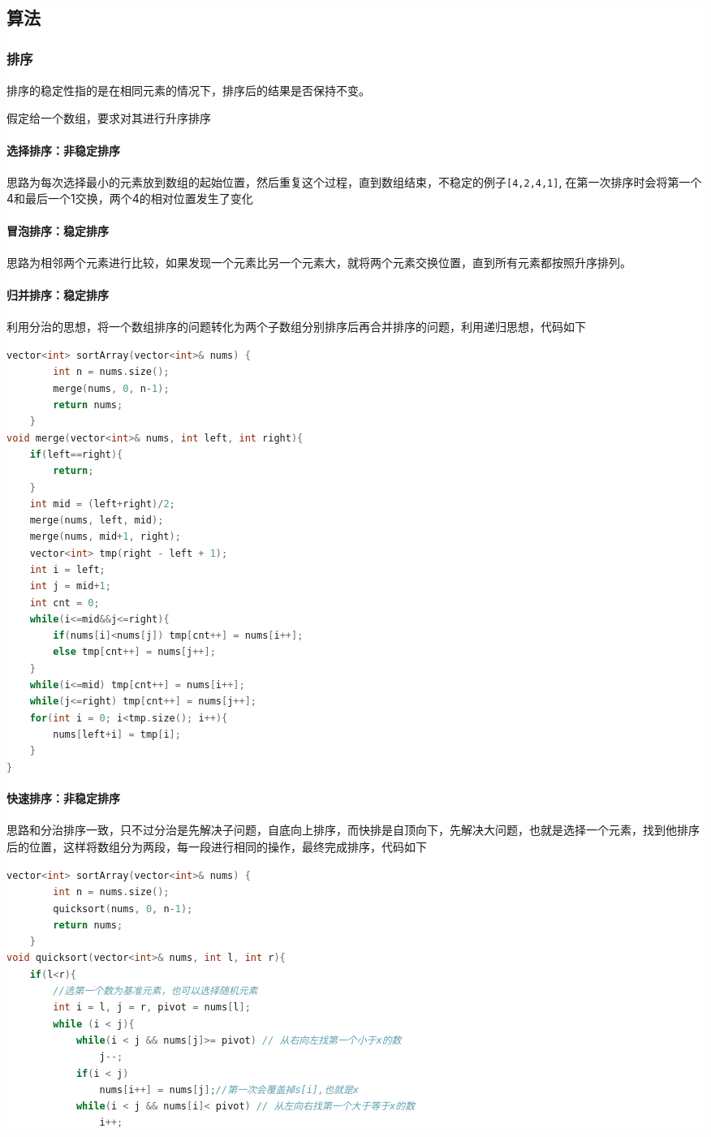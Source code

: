 ## 算法
### 排序
排序的稳定性指的是在相同元素的情况下，排序后的结果是否保持不变。

假定给一个数组，要求对其进行升序排序

#### 选择排序：非稳定排序
思路为每次选择最小的元素放到数组的起始位置，然后重复这个过程，直到数组结束，不稳定的例子`[4,2,4,1]`, 在第一次排序时会将第一个4和最后一个1交换，两个4的相对位置发生了变化

#### 冒泡排序：稳定排序
思路为相邻两个元素进行比较，如果发现一个元素比另一个元素大，就将两个元素交换位置，直到所有元素都按照升序排列。

#### 归并排序：稳定排序
利用分治的思想，将一个数组排序的问题转化为两个子数组分别排序后再合并排序的问题，利用递归思想，代码如下 

```c++
vector<int> sortArray(vector<int>& nums) {
        int n = nums.size();
        merge(nums, 0, n-1);
        return nums;
    }
void merge(vector<int>& nums, int left, int right){
    if(left==right){
        return;
    }
    int mid = (left+right)/2;
    merge(nums, left, mid);
    merge(nums, mid+1, right);
    vector<int> tmp(right - left + 1);
    int i = left;
    int j = mid+1;
    int cnt = 0;
    while(i<=mid&&j<=right){
        if(nums[i]<nums[j]) tmp[cnt++] = nums[i++];
        else tmp[cnt++] = nums[j++];
    }
    while(i<=mid) tmp[cnt++] = nums[i++];
    while(j<=right) tmp[cnt++] = nums[j++];
    for(int i = 0; i<tmp.size(); i++){
        nums[left+i] = tmp[i];
    }
}
```

#### 快速排序：非稳定排序
思路和分治排序一致，只不过分治是先解决子问题，自底向上排序，而快排是自顶向下，先解决大问题，也就是选择一个元素，找到他排序后的位置，这样将数组分为两段，每一段进行相同的操作，最终完成排序，代码如下

```c++
vector<int> sortArray(vector<int>& nums) {
        int n = nums.size();
        quicksort(nums, 0, n-1);
        return nums;
    }
void quicksort(vector<int>& nums, int l, int r){
    if(l<r){
        //选第一个数为基准元素，也可以选择随机元素
        int i = l, j = r, pivot = nums[l];
        while (i < j){
            while(i < j && nums[j]>= pivot) // 从右向左找第一个小于x的数
                j--; 
            if(i < j)
                nums[i++] = nums[j];//第一次会覆盖掉s[i],也就是x
            while(i < j && nums[i]< pivot) // 从左向右找第一个大于等于x的数
                i++; 
```